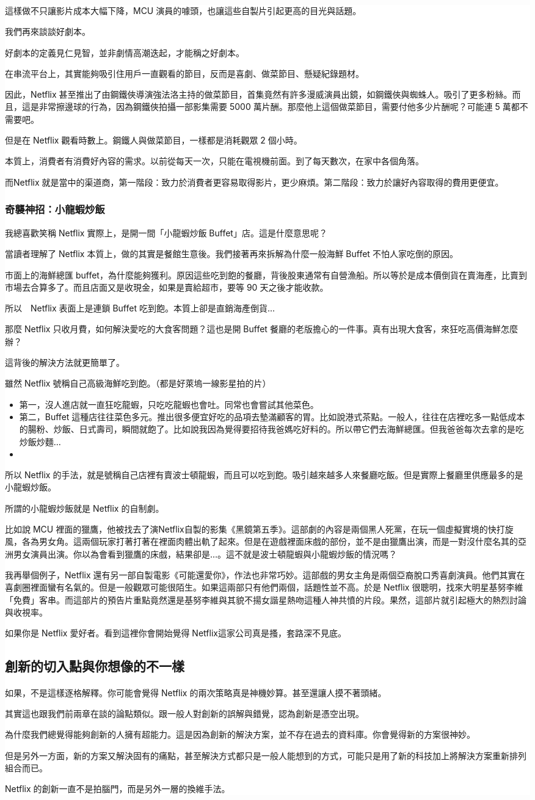 這樣做不只讓影片成本大幅下降，MCU 演員的噱頭，也讓這些自製片引起更高的目光與話題。

我們再來談談好劇本。

好劇本的定義見仁見智，並非劇情高潮迭起，才能稱之好劇本。

在串流平台上，其實能夠吸引住用戶一直觀看的節目，反而是喜劇、做菜節目、懸疑紀錄題材。

因此，Netflix 甚至推出了由鋼鐵俠導演強法洛主持的做菜節目，首集竟然有許多漫威演員出鏡，如鋼鐵俠與蜘蛛人。吸引了更多粉絲。而且，這是非常擦邊球的行為，因為鋼鐵俠拍攝一部影集需要 5000 萬片酬。那麼他上這個做菜節目，需要付他多少片酬呢？可能連 5 萬都不需要吧。

但是在 Netflix 觀看時數上。鋼鐵人與做菜節目，一樣都是消耗觀眾 2 個小時。

本質上，消費者有消費好內容的需求。以前從每天一次，只能在電視機前面。到了每天數次，在家中各個角落。

而Netflix 就是當中的渠道商，第一階段：致力於消費者更容易取得影片，更少麻煩。第二階段：致力於讓好內容取得的費用更便宜。

### 奇襲神招：小龍蝦炒飯

我總喜歡笑稱 Netflix 實際上，是開一間「小龍蝦炒飯 Buffet」店。這是什麼意思呢？

當讀者理解了 Netflix 本質上，做的其實是餐館生意後。我們接著再來拆解為什麼一般海鮮 Buffet 不怕人家吃倒的原因。

市面上的海鮮總匯 buffet，為什麼能夠獲利。原因這些吃到飽的餐廳，背後股東通常有自營漁船。所以等於是成本價倒貨在賣海產，比賣到市場去合算多了。而且店面又是收現金，如果是賣給超市，要等 90 天之後才能收款。

所以　Netflix 表面上是連鎖 Buffet 吃到飽。本質上卻是直銷海產倒貨...

那麼 Netflix 只收月費，如何解決愛吃的大食客問題？這也是開 Buffet 餐廳的老版擔心的一件事。真有出現大食客，來狂吃高價海鮮怎麼辦？

這背後的解決方法就更簡單了。

雖然 Netflix 號稱自己高級海鮮吃到飽。（都是好萊塢一線影星拍的片）

* 第一，沒人進店就一直狂吃龍蝦，只吃吃龍蝦也會吐。同常也會嘗試其他菜色。
* 第二，Buffet 這種店往往菜色多元。推出很多便宜好吃的品項去墊滿顧客的胃。比如說港式茶點。一般人，往往在店裡吃多一點低成本的腸粉、炒飯、日式壽司，瞬間就飽了。比如說我因為覺得要招待我爸媽吃好料的。所以帶它們去海鮮總匯。但我爸爸每次去拿的是吃炒飯炒麵...
*
所以 Netflix 的手法，就是號稱自己店裡有賣波士頓龍蝦，而且可以吃到飽。吸引越來越多人來餐廳吃飯。但是實際上餐廳里供應最多的是小龍蝦炒飯。

所謂的小龍蝦炒飯就是 Netflix 的自制劇。

比如說 MCU 裡面的獵鷹，他被找去了演Netflix自製的影集《黑鏡第五季》。這部劇的內容是兩個黑人死黨，在玩一個虛擬實境的快打旋風，各為男女角。這兩個玩家打著打著在裡面肉體出軌了起來。但是在遊戲裡面床戲的部份，並不是由獵鷹出演，而是一對沒什麼名其的亞洲男女演員出演。你以為會看到獵鷹的床戲，結果卻是...。這不就是波士頓龍蝦與小龍蝦炒飯的情況嗎？

我再舉個例子，Netflix 還有另一部自製電影《可能還愛你》，作法也非常巧妙。這部戲的男女主角是兩個亞裔脫口秀喜劇演員。他們其實在喜劇圈裡面蠻有名氣的。但是一般觀眾可能很陌生。如果這兩部只有他們兩個，話題性並不高。於是 Netflix 很聰明，找來大明星基努李維「免費」客串。而這部片的預告片重點竟然還是基努李維與其貌不揚女諧星熱吻這種人神共憤的片段。果然，這部片就引起極大的熱烈討論與收視率。

如果你是 Netflix 愛好者。看到這裡你會開始覺得 Netflix這家公司真是搔，套路深不見底。

## 創新的切入點與你想像的不一樣

如果，不是這樣逐格解釋。你可能會覺得 Netflix 的兩次策略真是神機妙算。甚至還讓人摸不著頭緒。

其實這也跟我們前兩章在談的論點類似。跟一般人對創新的誤解與錯覺，認為創新是憑空出現。

為什麼我們總覺得能夠創新的人擁有超能力。這是因為創新的解決方案，並不存在過去的資料庫。你會覺得新的方案很神妙。

但是另外一方面，新的方案又解決固有的痛點，甚至解決方式都只是一般人能想到的方式，可能只是用了新的科技加上將解決方案重新排列組合而已。

Netflix 的創新一直不是拍腦門，而是另外一層的換維手法。
